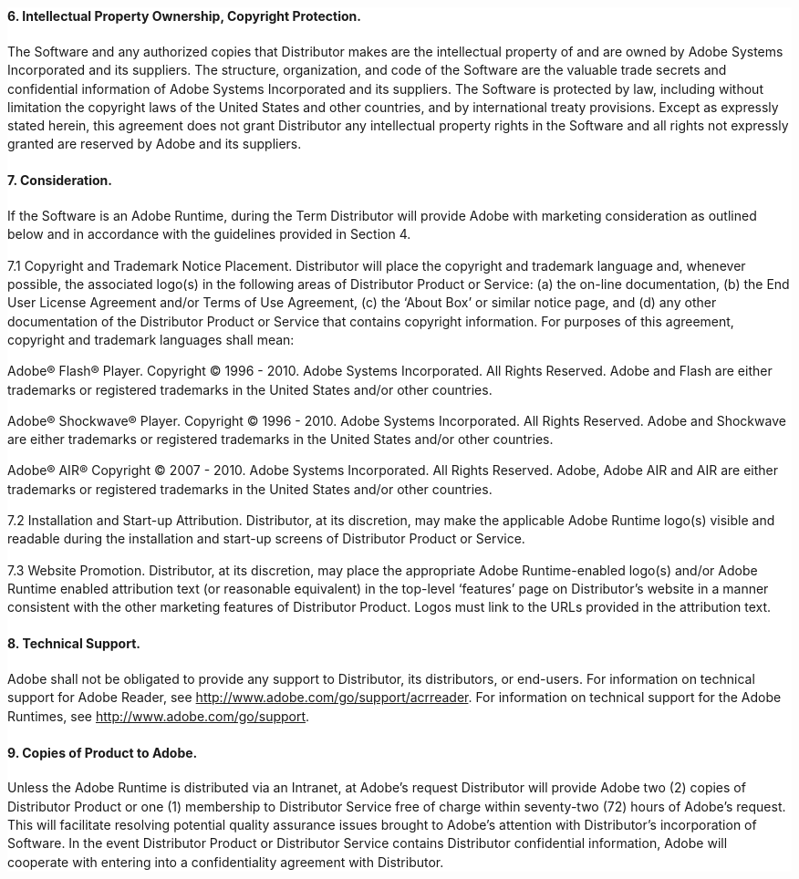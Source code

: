 #### 6. Intellectual Property Ownership, Copyright Protection.

The Software and any authorized copies that Distributor makes are the intellectual property of and are owned by Adobe Systems Incorporated and its suppliers. The structure, organization, and code of the Software are the valuable trade secrets and confidential information of Adobe Systems Incorporated and its suppliers. The Software is protected by law, including without limitation the copyright laws of the United States and other countries, and by international treaty provisions. Except as expressly stated herein, this agreement does not grant Distributor any intellectual property rights in the Software and all rights not expressly granted are reserved by Adobe and its suppliers.

#### 7. Consideration.

If the Software is an Adobe Runtime, during the Term Distributor will provide Adobe with marketing consideration as outlined below and in accordance with the guidelines provided in Section 4.

7.1 Copyright and Trademark Notice Placement. Distributor will place the copyright and trademark language and, whenever possible, the associated logo(s) in the following areas of Distributor Product or Service: (a) the on-line documentation, (b) the End User License Agreement and/or Terms of Use Agreement, (c) the ‘About Box’ or similar notice page, and (d) any other documentation of the Distributor Product or Service that contains copyright information. For purposes of this agreement, copyright and trademark languages shall mean:

Adobe® Flash® Player. Copyright © 1996 - 2010. Adobe Systems Incorporated. All Rights Reserved. Adobe and Flash are either trademarks or registered trademarks in the United States and/or other countries.

Adobe® Shockwave® Player. Copyright © 1996 - 2010. Adobe Systems Incorporated. All Rights Reserved. Adobe and Shockwave are either trademarks or registered trademarks in the United States and/or other countries.

Adobe® AIR® Copyright © 2007 - 2010. Adobe Systems Incorporated. All Rights Reserved. Adobe, Adobe AIR and AIR are either trademarks or registered trademarks in the United States and/or other countries.

7.2 Installation and Start-up Attribution. Distributor, at its discretion, may make the applicable Adobe Runtime logo(s) visible and readable during the installation and start-up screens of Distributor Product or Service.

7.3 Website Promotion. Distributor, at its discretion, may place the appropriate Adobe Runtime-enabled logo(s) and/or Adobe Runtime enabled attribution text (or reasonable equivalent) in the top-level ‘features’ page on Distributor’s website in a manner consistent with the other marketing features of Distributor Product. Logos must link to the URLs provided in the attribution text.

#### 8. Technical Support.

Adobe shall not be obligated to provide any support to Distributor, its distributors, or end-users. For information on technical support for Adobe Reader, see <http://www.adobe.com/go/support/acrreader>. For information on technical support for the Adobe Runtimes, see <http://www.adobe.com/go/support>.

#### 9. Copies of Product to Adobe.

Unless the Adobe Runtime is distributed via an Intranet, at Adobe’s request Distributor will provide Adobe two (2) copies of Distributor Product or one (1) membership to Distributor Service free of charge within seventy-two (72) hours of Adobe’s request. This will facilitate resolving potential quality assurance issues brought to Adobe’s attention with Distributor’s incorporation of Software. In the event Distributor Product or Distributor Service contains Distributor confidential information, Adobe will cooperate with entering into a confidentiality agreement with Distributor.
